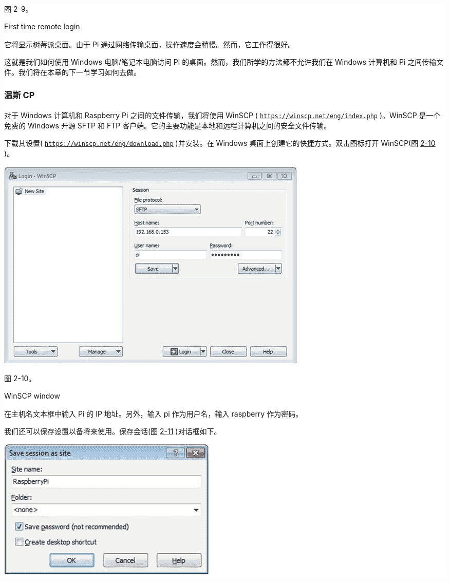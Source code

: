 图 2-9。

First time remote login

它将显示树莓派桌面。由于 Pi 通过网络传输桌面，操作速度会稍慢。然而，它工作得很好。

这就是我们如何使用 Windows 电脑/笔记本电脑访问 Pi 的桌面。然而，我们所学的方法都不允许我们在 Windows 计算机和 Pi 之间传输文件。我们将在本章的下一节学习如何去做。

### 温斯 CP

对于 Windows 计算机和 Raspberry Pi 之间的文件传输，我们将使用 WinSCP ( [`https://winscp.net/eng/index.php`](https://winscp.net/eng/index.php) )。WinSCP 是一个免费的 Windows 开源 SFTP 和 FTP 客户端。它的主要功能是本地和远程计算机之间的安全文件传输。

下载其设置( [`https://winscp.net/eng/download.php`](https://winscp.net/eng/download.php) )并安装。在 Windows 桌面上创建它的快捷方式。双击图标打开 WinSCP(图 [2-10](#Fig10) )。

![A447085_1_En_2_Fig10_HTML.jpg](img/A447085_1_En_2_Fig10_HTML.jpg)

图 2-10。

WinSCP window

在主机名文本框中输入 Pi 的 IP 地址。另外，输入 pi 作为用户名，输入 raspberry 作为密码。

我们还可以保存设置以备将来使用。保存会话(图 [2-11](#Fig11) )对话框如下。

![A447085_1_En_2_Fig11_HTML.jpg](img/A447085_1_En_2_Fig11_HTML.jpg)
